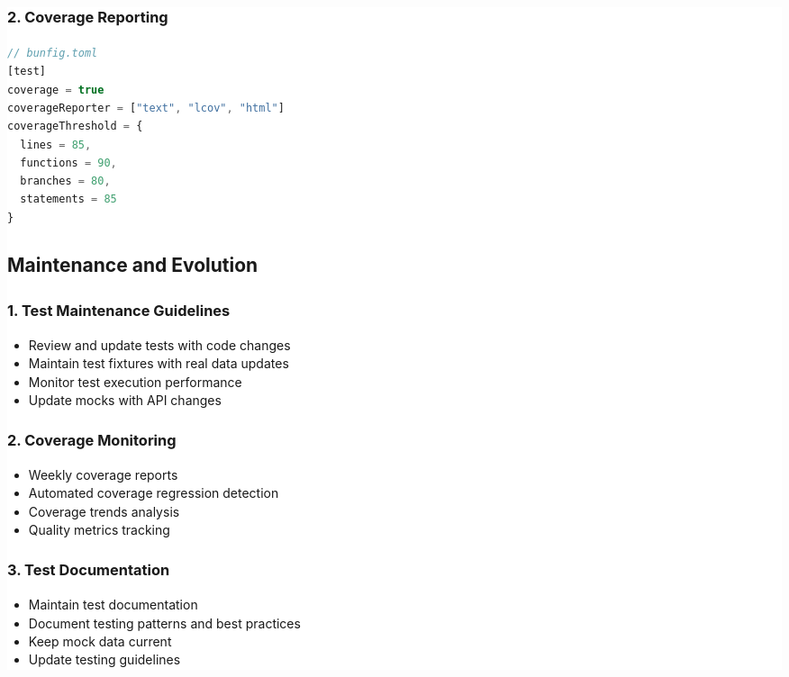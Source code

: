 ### 2. Coverage Reporting
```typescript
// bunfig.toml
[test]
coverage = true
coverageReporter = ["text", "lcov", "html"]
coverageThreshold = {
  lines = 85,
  functions = 90,
  branches = 80,
  statements = 85
}
```

## Maintenance and Evolution

### 1. Test Maintenance Guidelines
- Review and update tests with code changes
- Maintain test fixtures with real data updates
- Monitor test execution performance
- Update mocks with API changes

### 2. Coverage Monitoring
- Weekly coverage reports
- Automated coverage regression detection
- Coverage trends analysis
- Quality metrics tracking

### 3. Test Documentation
- Maintain test documentation
- Document testing patterns and best practices
- Keep mock data current
- Update testing guidelines